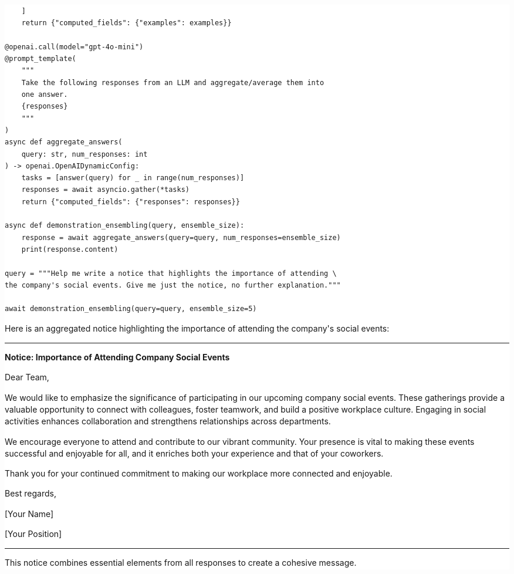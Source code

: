 ```
    ]
    return {"computed_fields": {"examples": examples}}

@openai.call(model="gpt-4o-mini")
@prompt_template(
    """
    Take the following responses from an LLM and aggregate/average them into
    one answer.
    {responses}
    """
)
async def aggregate_answers(
    query: str, num_responses: int
) -> openai.OpenAIDynamicConfig:
    tasks = [answer(query) for _ in range(num_responses)]
    responses = await asyncio.gather(*tasks)
    return {"computed_fields": {"responses": responses}}

async def demonstration_ensembling(query, ensemble_size):
    response = await aggregate_answers(query=query, num_responses=ensemble_size)
    print(response.content)

query = """Help me write a notice that highlights the importance of attending \
the company's social events. Give me just the notice, no further explanation."""

await demonstration_ensembling(query=query, ensemble_size=5)
```

Here is an aggregated notice highlighting the importance of attending the company's social events:

* * *

**Notice: Importance of Attending Company Social Events**

Dear Team,

We would like to emphasize the significance of participating in our upcoming company social events. These gatherings provide a valuable opportunity to connect with colleagues, foster teamwork, and build a positive workplace culture. Engaging in social activities enhances collaboration and strengthens relationships across departments.

We encourage everyone to attend and contribute to our vibrant community. Your presence is vital to making these events successful and enjoyable for all, and it enriches both your experience and that of your coworkers.

Thank you for your continued commitment to making our workplace more connected and enjoyable.

Best regards,

\[Your Name\]

\[Your Position\]

* * *

This notice combines essential elements from all responses to create a cohesive message.

